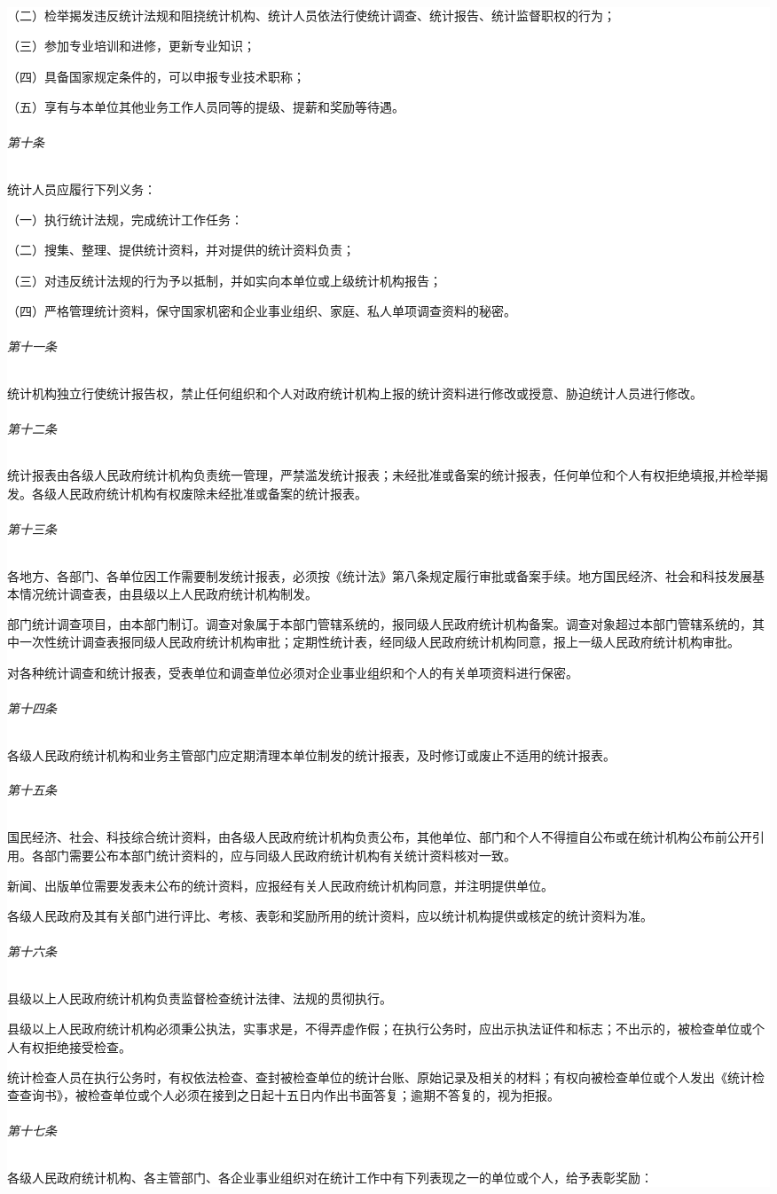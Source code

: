 （二）检举揭发违反统计法规和阻挠统计机构、统计人员依法行使统计调查、统计报告、统计监督职权的行为；

（三）参加专业培训和进修，更新专业知识；

（四）具备国家规定条件的，可以申报专业技术职称；

（五）享有与本单位其他业务工作人员同等的提级、提薪和奖励等待遇。

###### 第十条

统计人员应履行下列义务：

（一）执行统计法规，完成统计工作任务：

（二）搜集、整理、提供统计资料，并对提供的统计资料负责；

（三）对违反统计法规的行为予以抵制，并如实向本单位或上级统计机构报告；

（四）严格管理统计资料，保守国家机密和企业事业组织、家庭、私人单项调查资料的秘密。

###### 第十一条

统计机构独立行使统计报告权，禁止任何组织和个人对政府统计机构上报的统计资料进行修改或授意、胁迫统计人员进行修改。

###### 第十二条

统计报表由各级人民政府统计机构负责统一管理，严禁滥发统计报表；未经批准或备案的统计报表，任何单位和个人有权拒绝填报,并检举揭发。各级人民政府统计机构有权废除未经批准或备案的统计报表。

###### 第十三条

各地方、各部门、各单位因工作需要制发统计报表，必须按《统计法》第八条规定履行审批或备案手续。地方国民经济、社会和科技发展基本情况统计调查表，由县级以上人民政府统计机构制发。

部门统计调查项目，由本部门制订。调查对象属于本部门管辖系统的，报同级人民政府统计机构备案。调查对象超过本部门管辖系统的，其中一次性统计调查表报同级人民政府统计机构审批；定期性统计表，经同级人民政府统计机构同意，报上一级人民政府统计机构审批。

对各种统计调查和统计报表，受表单位和调查单位必须对企业事业组织和个人的有关单项资料进行保密。

###### 第十四条

各级人民政府统计机构和业务主管部门应定期清理本单位制发的统计报表，及时修订或废止不适用的统计报表。

###### 第十五条

国民经济、社会、科技综合统计资料，由各级人民政府统计机构负责公布，其他单位、部门和个人不得擅自公布或在统计机构公布前公开引用。各部门需要公布本部门统计资料的，应与同级人民政府统计机构有关统计资料核对一致。

新闻、出版单位需要发表未公布的统计资料，应报经有关人民政府统计机构同意，并注明提供单位。

各级人民政府及其有关部门进行评比、考核、表彰和奖励所用的统计资料，应以统计机构提供或核定的统计资料为准。

###### 第十六条

县级以上人民政府统计机构负责监督检查统计法律、法规的贯彻执行。

县级以上人民政府统计机构必须秉公执法，实事求是，不得弄虚作假；在执行公务时，应出示执法证件和标志；不出示的，被检查单位或个人有权拒绝接受检查。

统计检查人员在执行公务时，有权依法检查、查封被检查单位的统计台账、原始记录及相关的材料；有权向被检查单位或个人发出《统计检查查询书》，被检查单位或个人必须在接到之日起十五日内作出书面答复；逾期不答复的，视为拒报。

###### 第十七条

各级人民政府统计机构、各主管部门、各企业事业组织对在统计工作中有下列表现之一的单位或个人，给予表彰奖励：

